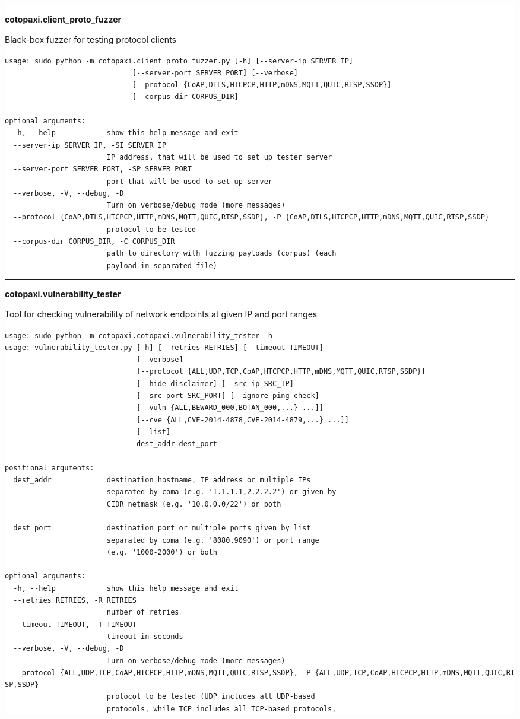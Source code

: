 -------------------------------------------------------------------------------

**cotopaxi.client_proto_fuzzer**

Black-box fuzzer for testing protocol clients

```
usage: sudo python -m cotopaxi.client_proto_fuzzer.py [-h] [--server-ip SERVER_IP]
                              [--server-port SERVER_PORT] [--verbose]
                              [--protocol {CoAP,DTLS,HTCPCP,HTTP,mDNS,MQTT,QUIC,RTSP,SSDP}]
                              [--corpus-dir CORPUS_DIR]

optional arguments:
  -h, --help            show this help message and exit
  --server-ip SERVER_IP, -SI SERVER_IP
                        IP address, that will be used to set up tester server
  --server-port SERVER_PORT, -SP SERVER_PORT
                        port that will be used to set up server
  --verbose, -V, --debug, -D
                        Turn on verbose/debug mode (more messages)
  --protocol {CoAP,DTLS,HTCPCP,HTTP,mDNS,MQTT,QUIC,RTSP,SSDP}, -P {CoAP,DTLS,HTCPCP,HTTP,mDNS,MQTT,QUIC,RTSP,SSDP}
                        protocol to be tested
  --corpus-dir CORPUS_DIR, -C CORPUS_DIR
                        path to directory with fuzzing payloads (corpus) (each
                        payload in separated file)
```

-------------------------------------------------------------------------------

**cotopaxi.vulnerability_tester**

Tool for checking vulnerability of network endpoints at given IP and port ranges
```
usage: sudo python -m cotopaxi.cotopaxi.vulnerability_tester -h
usage: vulnerability_tester.py [-h] [--retries RETRIES] [--timeout TIMEOUT]
                               [--verbose]
                               [--protocol {ALL,UDP,TCP,CoAP,HTCPCP,HTTP,mDNS,MQTT,QUIC,RTSP,SSDP}]
                               [--hide-disclaimer] [--src-ip SRC_IP]
                               [--src-port SRC_PORT] [--ignore-ping-check]
                               [--vuln {ALL,BEWARD_000,BOTAN_000,...} ...]]
                               [--cve {ALL,CVE-2014-4878,CVE-2014-4879,...} ...]]
                               [--list]
                               dest_addr dest_port

positional arguments:
  dest_addr             destination hostname, IP address or multiple IPs
                        separated by coma (e.g. '1.1.1.1,2.2.2.2') or given by
                        CIDR netmask (e.g. '10.0.0.0/22') or both

  dest_port             destination port or multiple ports given by list
                        separated by coma (e.g. '8080,9090') or port range
                        (e.g. '1000-2000') or both

optional arguments:
  -h, --help            show this help message and exit
  --retries RETRIES, -R RETRIES
                        number of retries
  --timeout TIMEOUT, -T TIMEOUT
                        timeout in seconds
  --verbose, -V, --debug, -D
                        Turn on verbose/debug mode (more messages)
  --protocol {ALL,UDP,TCP,CoAP,HTCPCP,HTTP,mDNS,MQTT,QUIC,RTSP,SSDP}, -P {ALL,UDP,TCP,CoAP,HTCPCP,HTTP,mDNS,MQTT,QUIC,RTSP,SSDP}
                        protocol to be tested (UDP includes all UDP-based
                        protocols, while TCP includes all TCP-based protocols,
```